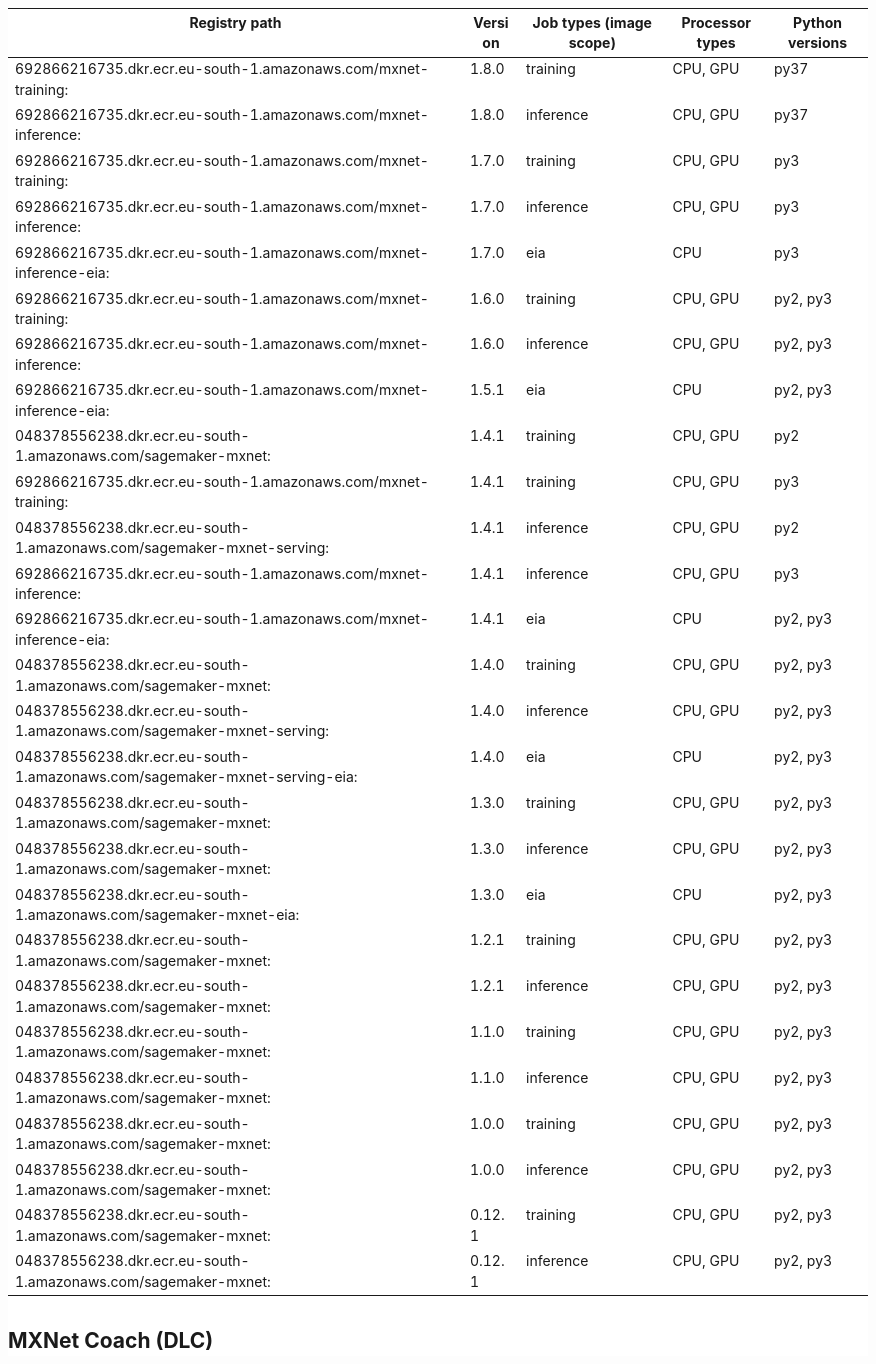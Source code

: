 
| Registry path | Version | Job types \(image scope\) | Processor types | Python versions | 
| --- | --- | --- | --- | --- | 
| 692866216735\.dkr\.ecr\.eu\-south\-1\.amazonaws\.com/mxnet\-training:<tag> | 1\.8\.0 | training | CPU, GPU | py37 | 
| 692866216735\.dkr\.ecr\.eu\-south\-1\.amazonaws\.com/mxnet\-inference:<tag> | 1\.8\.0 | inference | CPU, GPU | py37 | 
| 692866216735\.dkr\.ecr\.eu\-south\-1\.amazonaws\.com/mxnet\-training:<tag> | 1\.7\.0 | training | CPU, GPU | py3 | 
| 692866216735\.dkr\.ecr\.eu\-south\-1\.amazonaws\.com/mxnet\-inference:<tag> | 1\.7\.0 | inference | CPU, GPU | py3 | 
| 692866216735\.dkr\.ecr\.eu\-south\-1\.amazonaws\.com/mxnet\-inference\-eia:<tag> | 1\.7\.0 | eia | CPU | py3 | 
| 692866216735\.dkr\.ecr\.eu\-south\-1\.amazonaws\.com/mxnet\-training:<tag> | 1\.6\.0 | training | CPU, GPU | py2, py3 | 
| 692866216735\.dkr\.ecr\.eu\-south\-1\.amazonaws\.com/mxnet\-inference:<tag> | 1\.6\.0 | inference | CPU, GPU | py2, py3 | 
| 692866216735\.dkr\.ecr\.eu\-south\-1\.amazonaws\.com/mxnet\-inference\-eia:<tag> | 1\.5\.1 | eia | CPU | py2, py3 | 
| 048378556238\.dkr\.ecr\.eu\-south\-1\.amazonaws\.com/sagemaker\-mxnet:<tag> | 1\.4\.1 | training | CPU, GPU | py2 | 
| 692866216735\.dkr\.ecr\.eu\-south\-1\.amazonaws\.com/mxnet\-training:<tag> | 1\.4\.1 | training | CPU, GPU | py3 | 
| 048378556238\.dkr\.ecr\.eu\-south\-1\.amazonaws\.com/sagemaker\-mxnet\-serving:<tag> | 1\.4\.1 | inference | CPU, GPU | py2 | 
| 692866216735\.dkr\.ecr\.eu\-south\-1\.amazonaws\.com/mxnet\-inference:<tag> | 1\.4\.1 | inference | CPU, GPU | py3 | 
| 692866216735\.dkr\.ecr\.eu\-south\-1\.amazonaws\.com/mxnet\-inference\-eia:<tag> | 1\.4\.1 | eia | CPU | py2, py3 | 
| 048378556238\.dkr\.ecr\.eu\-south\-1\.amazonaws\.com/sagemaker\-mxnet:<tag> | 1\.4\.0 | training | CPU, GPU | py2, py3 | 
| 048378556238\.dkr\.ecr\.eu\-south\-1\.amazonaws\.com/sagemaker\-mxnet\-serving:<tag> | 1\.4\.0 | inference | CPU, GPU | py2, py3 | 
| 048378556238\.dkr\.ecr\.eu\-south\-1\.amazonaws\.com/sagemaker\-mxnet\-serving\-eia:<tag> | 1\.4\.0 | eia | CPU | py2, py3 | 
| 048378556238\.dkr\.ecr\.eu\-south\-1\.amazonaws\.com/sagemaker\-mxnet:<tag> | 1\.3\.0 | training | CPU, GPU | py2, py3 | 
| 048378556238\.dkr\.ecr\.eu\-south\-1\.amazonaws\.com/sagemaker\-mxnet:<tag> | 1\.3\.0 | inference | CPU, GPU | py2, py3 | 
| 048378556238\.dkr\.ecr\.eu\-south\-1\.amazonaws\.com/sagemaker\-mxnet\-eia:<tag> | 1\.3\.0 | eia | CPU | py2, py3 | 
| 048378556238\.dkr\.ecr\.eu\-south\-1\.amazonaws\.com/sagemaker\-mxnet:<tag> | 1\.2\.1 | training | CPU, GPU | py2, py3 | 
| 048378556238\.dkr\.ecr\.eu\-south\-1\.amazonaws\.com/sagemaker\-mxnet:<tag> | 1\.2\.1 | inference | CPU, GPU | py2, py3 | 
| 048378556238\.dkr\.ecr\.eu\-south\-1\.amazonaws\.com/sagemaker\-mxnet:<tag> | 1\.1\.0 | training | CPU, GPU | py2, py3 | 
| 048378556238\.dkr\.ecr\.eu\-south\-1\.amazonaws\.com/sagemaker\-mxnet:<tag> | 1\.1\.0 | inference | CPU, GPU | py2, py3 | 
| 048378556238\.dkr\.ecr\.eu\-south\-1\.amazonaws\.com/sagemaker\-mxnet:<tag> | 1\.0\.0 | training | CPU, GPU | py2, py3 | 
| 048378556238\.dkr\.ecr\.eu\-south\-1\.amazonaws\.com/sagemaker\-mxnet:<tag> | 1\.0\.0 | inference | CPU, GPU | py2, py3 | 
| 048378556238\.dkr\.ecr\.eu\-south\-1\.amazonaws\.com/sagemaker\-mxnet:<tag> | 0\.12\.1 | training | CPU, GPU | py2, py3 | 
| 048378556238\.dkr\.ecr\.eu\-south\-1\.amazonaws\.com/sagemaker\-mxnet:<tag> | 0\.12\.1 | inference | CPU, GPU | py2, py3 | 

## MXNet Coach \(DLC\)<a name="coach-mxnet-eu-south-1.title"></a>
